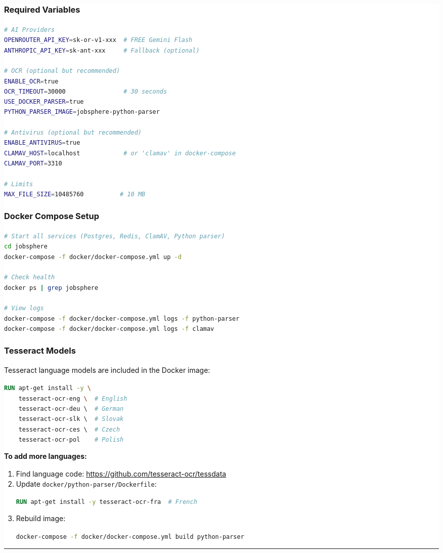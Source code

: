 ### Required Variables

```bash
# AI Providers
OPENROUTER_API_KEY=sk-or-v1-xxx  # FREE Gemini Flash
ANTHROPIC_API_KEY=sk-ant-xxx     # Fallback (optional)

# OCR (optional but recommended)
ENABLE_OCR=true
OCR_TIMEOUT=30000                # 30 seconds
USE_DOCKER_PARSER=true
PYTHON_PARSER_IMAGE=jobsphere-python-parser

# Antivirus (optional but recommended)
ENABLE_ANTIVIRUS=true
CLAMAV_HOST=localhost            # or 'clamav' in docker-compose
CLAMAV_PORT=3310

# Limits
MAX_FILE_SIZE=10485760          # 10 MB
```

### Docker Compose Setup

```bash
# Start all services (Postgres, Redis, ClamAV, Python parser)
cd jobsphere
docker-compose -f docker/docker-compose.yml up -d

# Check health
docker ps | grep jobsphere

# View logs
docker-compose -f docker/docker-compose.yml logs -f python-parser
docker-compose -f docker/docker-compose.yml logs -f clamav
```

### Tesseract Models

Tesseract language models are included in the Docker image:

```dockerfile
RUN apt-get install -y \
    tesseract-ocr-eng \  # English
    tesseract-ocr-deu \  # German
    tesseract-ocr-slk \  # Slovak
    tesseract-ocr-ces \  # Czech
    tesseract-ocr-pol    # Polish
```

**To add more languages:**

1. Find language code: https://github.com/tesseract-ocr/tessdata
2. Update `docker/python-parser/Dockerfile`:
   ```dockerfile
   RUN apt-get install -y tesseract-ocr-fra  # French
   ```
3. Rebuild image:
   ```bash
   docker-compose -f docker/docker-compose.yml build python-parser
   ```

---